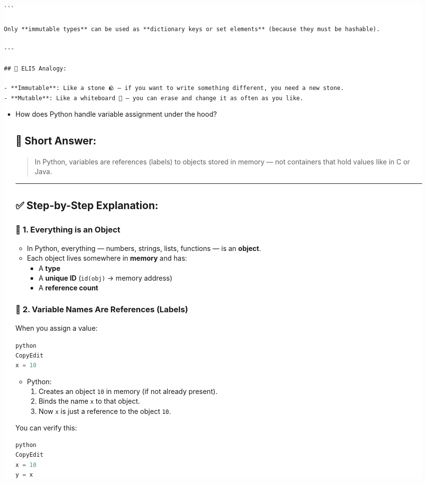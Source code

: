     ```
    
    Only **immutable types** can be used as **dictionary keys or set elements** (because they must be hashable).
    
    ---
    
    ## 🧠 ELI5 Analogy:
    
    - **Immutable**: Like a stone 🪨 — if you want to write something different, you need a new stone.
    - **Mutable**: Like a whiteboard 🧽 — you can erase and change it as often as you like.
- How does Python handle variable assignment under the hood?
    
    ## 🧠 Short Answer:
    
    > In Python, variables are references (labels) to objects stored in memory — not containers that hold values like in C or Java.
    > 
    
    ---
    
    ## ✅ Step-by-Step Explanation:
    
    ### 🔹 1. **Everything is an Object**
    
    - In Python, everything — numbers, strings, lists, functions — is an **object**.
    - Each object lives somewhere in **memory** and has:
        - A **type**
        - A **unique ID** (`id(obj)` → memory address)
        - A **reference count**
    
    ### 🔹 2. **Variable Names Are References (Labels)**
    
    When you assign a value:
    
    ```python
    python
    CopyEdit
    x = 10
    
    ```
    
    - Python:
        1. Creates an object `10` in memory (if not already present).
        2. Binds the name `x` to that object.
        3. Now `x` is just a reference to the object `10`.
    
    You can verify this:
    
    ```python
    python
    CopyEdit
    x = 10
    y = x
    
